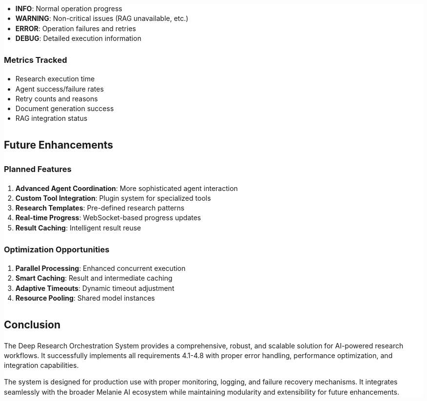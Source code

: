 - **INFO**: Normal operation progress
- **WARNING**: Non-critical issues (RAG unavailable, etc.)
- **ERROR**: Operation failures and retries
- **DEBUG**: Detailed execution information

### Metrics Tracked

- Research execution time
- Agent success/failure rates
- Retry counts and reasons
- Document generation success
- RAG integration status

## Future Enhancements

### Planned Features

1. **Advanced Agent Coordination**: More sophisticated agent interaction
2. **Custom Tool Integration**: Plugin system for specialized tools
3. **Research Templates**: Pre-defined research patterns
4. **Real-time Progress**: WebSocket-based progress updates
5. **Result Caching**: Intelligent result reuse

### Optimization Opportunities

1. **Parallel Processing**: Enhanced concurrent execution
2. **Smart Caching**: Result and intermediate caching
3. **Adaptive Timeouts**: Dynamic timeout adjustment
4. **Resource Pooling**: Shared model instances

## Conclusion

The Deep Research Orchestration System provides a comprehensive, robust, and scalable solution for AI-powered research workflows. It successfully implements all requirements 4.1-4.8 with proper error handling, performance optimization, and integration capabilities.

The system is designed for production use with proper monitoring, logging, and failure recovery mechanisms. It integrates seamlessly with the broader Melanie AI ecosystem while maintaining modularity and extensibility for future enhancements.